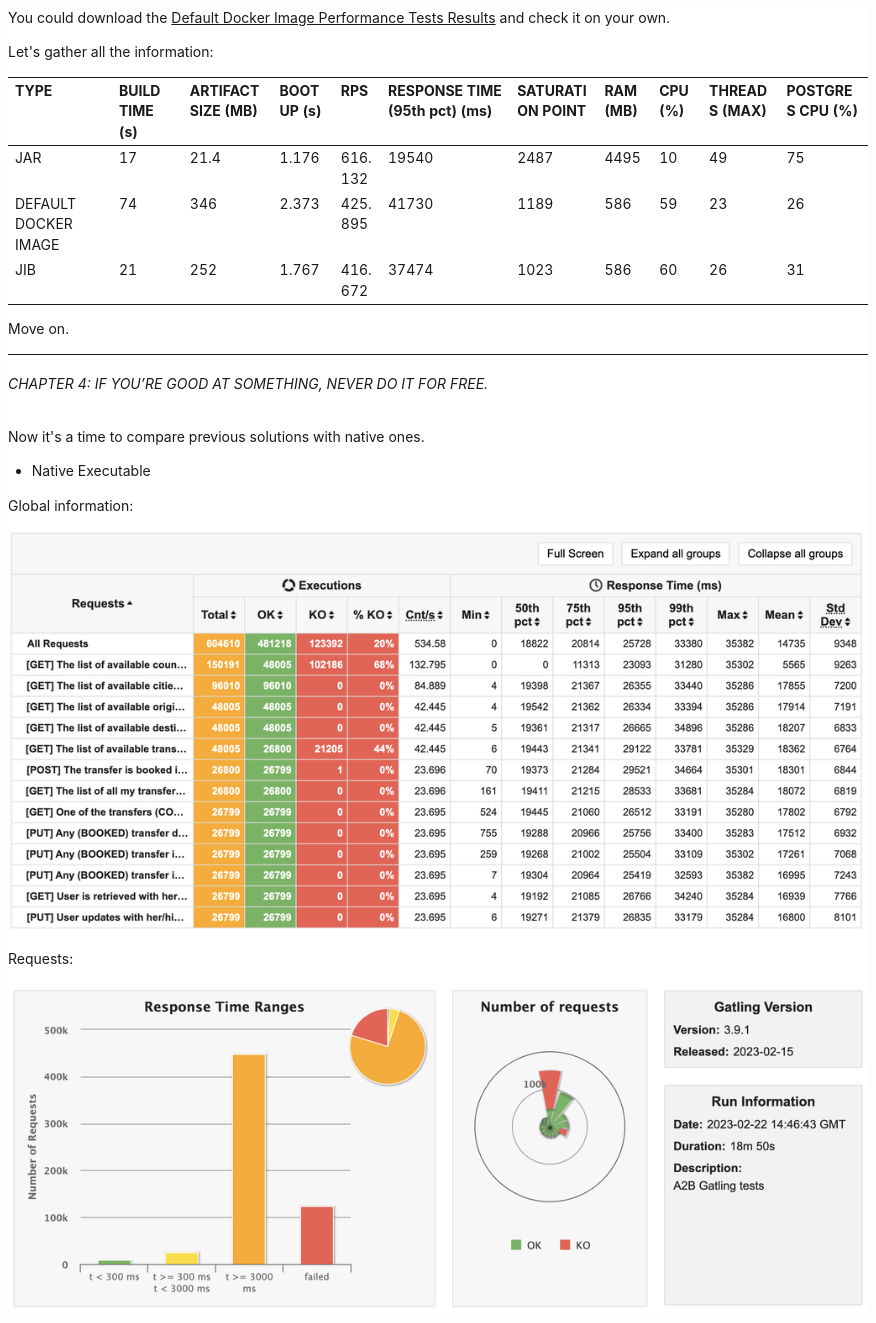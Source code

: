 You could download the [Default Docker Image Performance Tests Results](./static/reactive/docker/default/reactive-docker.zip) and check it on your own.

Let's gather all the information:

|TYPE                |BUILD TIME (s)|ARTIFACT SIZE (MB)|BOOT UP (s)|RPS    |RESPONSE TIME (95th pct) (ms)|SATURATION POINT|RAM (MB)|CPU (%)|THREADS (MAX)|POSTGRES CPU (%)|
|:-------------------|:-------------|:-----------------|:----------|:------|:----------------------------|:---------------|:-------|:------|:------------|:---------------|
|JAR                 |17            |21.4              |1.176      |616.132|19540                        |2487            |4495    |10     |49           |75              |
|DEFAULT DOCKER IMAGE|74            |346               |2.373      |425.895|41730                        |1189            |586     |59     |23           |26              |
|JIB                 |21            |252               |1.767      |416.672|37474                        |1023            |586     |60     |26           |31              |

Move on.

------------------------------------------------------------------------------------------------------------------------

<h6>CHAPTER 4: IF YOU’RE GOOD AT SOMETHING, NEVER DO IT FOR FREE.</h6>

Now it's a time to compare previous solutions with native ones.

* Native Executable

Global information:

![](./static/native/executable/global.png)

Requests:

![](./static/native/executable/requests.png)
